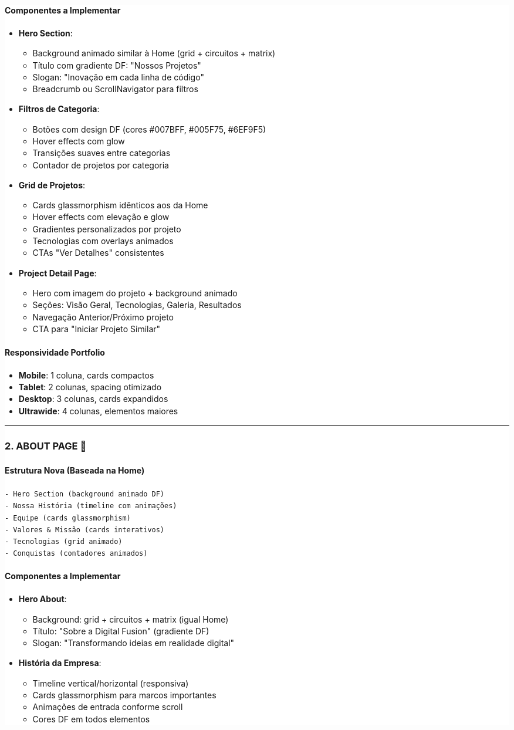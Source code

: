 #### **Componentes a Implementar**
- **Hero Section**:
  - Background animado similar à Home (grid + circuitos + matrix)
  - Título com gradiente DF: "Nossos Projetos"
  - Slogan: "Inovação em cada linha de código"
  - Breadcrumb ou ScrollNavigator para filtros

- **Filtros de Categoria**:
  - Botões com design DF (cores #007BFF, #005F75, #6EF9F5)
  - Hover effects com glow
  - Transições suaves entre categorias
  - Contador de projetos por categoria

- **Grid de Projetos**:
  - Cards glassmorphism idênticos aos da Home
  - Hover effects com elevação e glow
  - Gradientes personalizados por projeto
  - Tecnologias com overlays animados
  - CTAs "Ver Detalhes" consistentes

- **Project Detail Page**:
  - Hero com imagem do projeto + background animado
  - Seções: Visão Geral, Tecnologias, Galeria, Resultados
  - Navegação Anterior/Próximo projeto
  - CTA para "Iniciar Projeto Similar"

#### **Responsividade Portfolio**
- **Mobile**: 1 coluna, cards compactos
- **Tablet**: 2 colunas, spacing otimizado
- **Desktop**: 3 colunas, cards expandidos
- **Ultrawide**: 4 colunas, elementos maiores

---

### **2. ABOUT PAGE** 👥

#### **Estrutura Nova (Baseada na Home)**
```
- Hero Section (background animado DF)
- Nossa História (timeline com animações)
- Equipe (cards glassmorphism)
- Valores & Missão (cards interativos)
- Tecnologias (grid animado)
- Conquistas (contadores animados)
```

#### **Componentes a Implementar**
- **Hero About**:
  - Background: grid + circuitos + matrix (igual Home)
  - Título: "Sobre a Digital Fusion" (gradiente DF)
  - Slogan: "Transformando ideias em realidade digital"

- **História da Empresa**:
  - Timeline vertical/horizontal (responsiva)
  - Cards glassmorphism para marcos importantes
  - Animações de entrada conforme scroll
  - Cores DF em todos elementos
